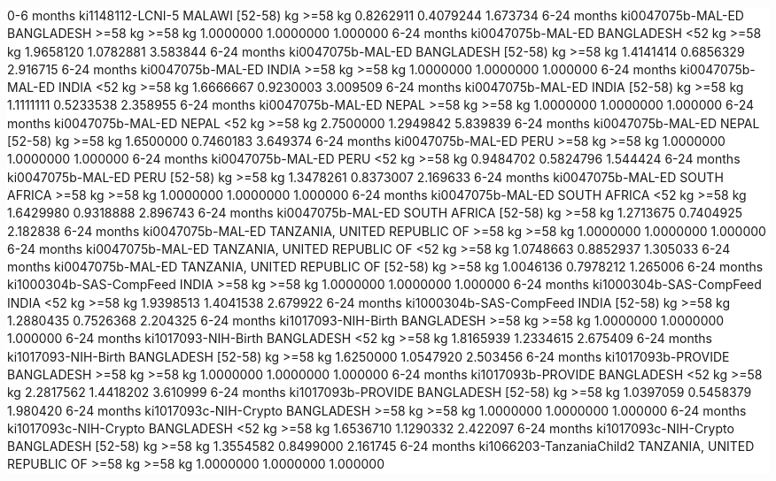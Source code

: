 0-6 months    ki1148112-LCNI-5           MALAWI                         [52-58) kg           >=58 kg           0.8262911   0.4079244   1.673734
6-24 months   ki0047075b-MAL-ED          BANGLADESH                     >=58 kg              >=58 kg           1.0000000   1.0000000   1.000000
6-24 months   ki0047075b-MAL-ED          BANGLADESH                     <52 kg               >=58 kg           1.9658120   1.0782881   3.583844
6-24 months   ki0047075b-MAL-ED          BANGLADESH                     [52-58) kg           >=58 kg           1.4141414   0.6856329   2.916715
6-24 months   ki0047075b-MAL-ED          INDIA                          >=58 kg              >=58 kg           1.0000000   1.0000000   1.000000
6-24 months   ki0047075b-MAL-ED          INDIA                          <52 kg               >=58 kg           1.6666667   0.9230003   3.009509
6-24 months   ki0047075b-MAL-ED          INDIA                          [52-58) kg           >=58 kg           1.1111111   0.5233538   2.358955
6-24 months   ki0047075b-MAL-ED          NEPAL                          >=58 kg              >=58 kg           1.0000000   1.0000000   1.000000
6-24 months   ki0047075b-MAL-ED          NEPAL                          <52 kg               >=58 kg           2.7500000   1.2949842   5.839839
6-24 months   ki0047075b-MAL-ED          NEPAL                          [52-58) kg           >=58 kg           1.6500000   0.7460183   3.649374
6-24 months   ki0047075b-MAL-ED          PERU                           >=58 kg              >=58 kg           1.0000000   1.0000000   1.000000
6-24 months   ki0047075b-MAL-ED          PERU                           <52 kg               >=58 kg           0.9484702   0.5824796   1.544424
6-24 months   ki0047075b-MAL-ED          PERU                           [52-58) kg           >=58 kg           1.3478261   0.8373007   2.169633
6-24 months   ki0047075b-MAL-ED          SOUTH AFRICA                   >=58 kg              >=58 kg           1.0000000   1.0000000   1.000000
6-24 months   ki0047075b-MAL-ED          SOUTH AFRICA                   <52 kg               >=58 kg           1.6429980   0.9318888   2.896743
6-24 months   ki0047075b-MAL-ED          SOUTH AFRICA                   [52-58) kg           >=58 kg           1.2713675   0.7404925   2.182838
6-24 months   ki0047075b-MAL-ED          TANZANIA, UNITED REPUBLIC OF   >=58 kg              >=58 kg           1.0000000   1.0000000   1.000000
6-24 months   ki0047075b-MAL-ED          TANZANIA, UNITED REPUBLIC OF   <52 kg               >=58 kg           1.0748663   0.8852937   1.305033
6-24 months   ki0047075b-MAL-ED          TANZANIA, UNITED REPUBLIC OF   [52-58) kg           >=58 kg           1.0046136   0.7978212   1.265006
6-24 months   ki1000304b-SAS-CompFeed    INDIA                          >=58 kg              >=58 kg           1.0000000   1.0000000   1.000000
6-24 months   ki1000304b-SAS-CompFeed    INDIA                          <52 kg               >=58 kg           1.9398513   1.4041538   2.679922
6-24 months   ki1000304b-SAS-CompFeed    INDIA                          [52-58) kg           >=58 kg           1.2880435   0.7526368   2.204325
6-24 months   ki1017093-NIH-Birth        BANGLADESH                     >=58 kg              >=58 kg           1.0000000   1.0000000   1.000000
6-24 months   ki1017093-NIH-Birth        BANGLADESH                     <52 kg               >=58 kg           1.8165939   1.2334615   2.675409
6-24 months   ki1017093-NIH-Birth        BANGLADESH                     [52-58) kg           >=58 kg           1.6250000   1.0547920   2.503456
6-24 months   ki1017093b-PROVIDE         BANGLADESH                     >=58 kg              >=58 kg           1.0000000   1.0000000   1.000000
6-24 months   ki1017093b-PROVIDE         BANGLADESH                     <52 kg               >=58 kg           2.2817562   1.4418202   3.610999
6-24 months   ki1017093b-PROVIDE         BANGLADESH                     [52-58) kg           >=58 kg           1.0397059   0.5458379   1.980420
6-24 months   ki1017093c-NIH-Crypto      BANGLADESH                     >=58 kg              >=58 kg           1.0000000   1.0000000   1.000000
6-24 months   ki1017093c-NIH-Crypto      BANGLADESH                     <52 kg               >=58 kg           1.6536710   1.1290332   2.422097
6-24 months   ki1017093c-NIH-Crypto      BANGLADESH                     [52-58) kg           >=58 kg           1.3554582   0.8499000   2.161745
6-24 months   ki1066203-TanzaniaChild2   TANZANIA, UNITED REPUBLIC OF   >=58 kg              >=58 kg           1.0000000   1.0000000   1.000000